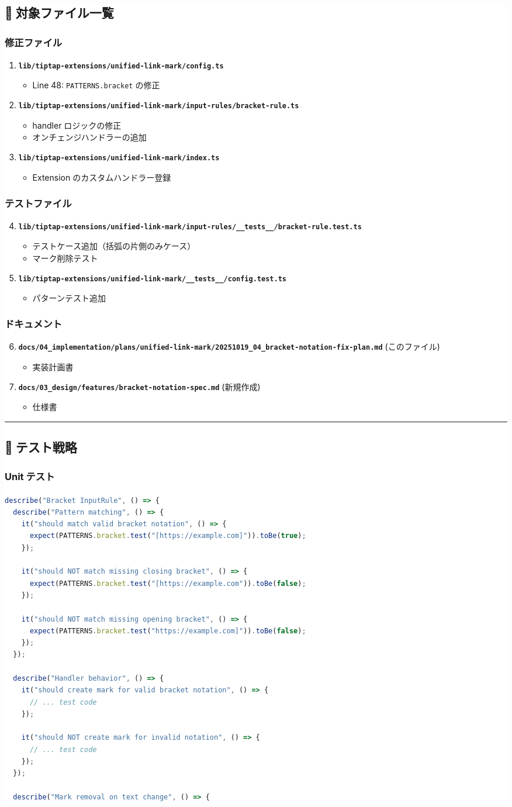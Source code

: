 ## 📁 対象ファイル一覧

### 修正ファイル

1. **`lib/tiptap-extensions/unified-link-mark/config.ts`**
   - Line 48: `PATTERNS.bracket` の修正

2. **`lib/tiptap-extensions/unified-link-mark/input-rules/bracket-rule.ts`**
   - handler ロジックの修正
   - オンチェンジハンドラーの追加

3. **`lib/tiptap-extensions/unified-link-mark/index.ts`**
   - Extension のカスタムハンドラー登録

### テストファイル

4. **`lib/tiptap-extensions/unified-link-mark/input-rules/__tests__/bracket-rule.test.ts`**
   - テストケース追加（括弧の片側のみケース）
   - マーク削除テスト

5. **`lib/tiptap-extensions/unified-link-mark/__tests__/config.test.ts`**
   - パターンテスト追加

### ドキュメント

6. **`docs/04_implementation/plans/unified-link-mark/20251019_04_bracket-notation-fix-plan.md`** (このファイル)
   - 実装計画書

7. **`docs/03_design/features/bracket-notation-spec.md`** (新規作成)
   - 仕様書

---

## 🧪 テスト戦略

### Unit テスト

```typescript
describe("Bracket InputRule", () => {
  describe("Pattern matching", () => {
    it("should match valid bracket notation", () => {
      expect(PATTERNS.bracket.test("[https://example.com]")).toBe(true);
    });
    
    it("should NOT match missing closing bracket", () => {
      expect(PATTERNS.bracket.test("[https://example.com")).toBe(false);
    });
    
    it("should NOT match missing opening bracket", () => {
      expect(PATTERNS.bracket.test("https://example.com]")).toBe(false);
    });
  });
  
  describe("Handler behavior", () => {
    it("should create mark for valid bracket notation", () => {
      // ... test code
    });
    
    it("should NOT create mark for invalid notation", () => {
      // ... test code
    });
  });
  
  describe("Mark removal on text change", () => {
```